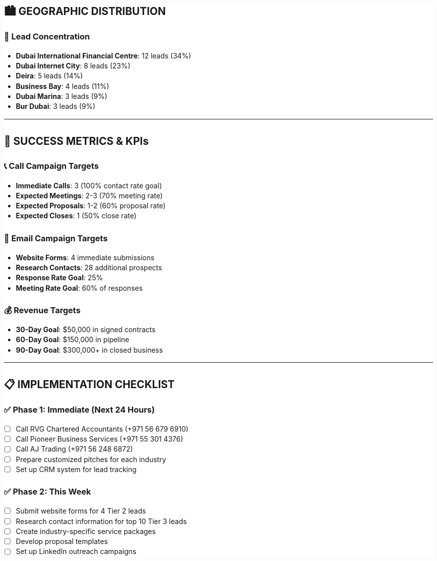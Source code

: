 ## 🏙️ **GEOGRAPHIC DISTRIBUTION**

### 📍 **Lead Concentration**
- **Dubai International Financial Centre**: 12 leads (34%)
- **Dubai Internet City**: 8 leads (23%)
- **Deira**: 5 leads (14%)
- **Business Bay**: 4 leads (11%)
- **Dubai Marina**: 3 leads (9%)
- **Bur Dubai**: 3 leads (9%)

---

## 🎯 **SUCCESS METRICS & KPIs**

### 📞 **Call Campaign Targets**
- **Immediate Calls**: 3 (100% contact rate goal)
- **Expected Meetings**: 2-3 (70% meeting rate)
- **Expected Proposals**: 1-2 (60% proposal rate)
- **Expected Closes**: 1 (50% close rate)

### 📧 **Email Campaign Targets**
- **Website Forms**: 4 immediate submissions
- **Research Contacts**: 28 additional prospects
- **Response Rate Goal**: 25%
- **Meeting Rate Goal**: 60% of responses

### 💰 **Revenue Targets**
- **30-Day Goal**: $50,000 in signed contracts
- **60-Day Goal**: $150,000 in pipeline
- **90-Day Goal**: $300,000+ in closed business

---

## 📋 **IMPLEMENTATION CHECKLIST**

### ✅ **Phase 1: Immediate (Next 24 Hours)**
- [ ] Call RVG Chartered Accountants (+971 56 679 6910)
- [ ] Call Pioneer Business Services (+971 55 301 4376)
- [ ] Call AJ Trading (+971 56 248 6872)
- [ ] Prepare customized pitches for each industry
- [ ] Set up CRM system for lead tracking

### ✅ **Phase 2: This Week**
- [ ] Submit website forms for 4 Tier 2 leads
- [ ] Research contact information for top 10 Tier 3 leads
- [ ] Create industry-specific service packages
- [ ] Develop proposal templates
- [ ] Set up LinkedIn outreach campaigns
